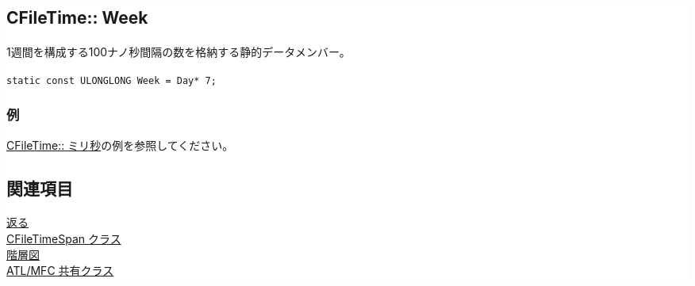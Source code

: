 ##  <a name="week"></a>CFileTime:: Week

1週間を構成する100ナノ秒間隔の数を格納する静的データメンバー。

```
static const ULONGLONG Week = Day* 7;
```

### <a name="example"></a>例

[CFileTime:: ミリ秒](#millisecond)の例を参照してください。

## <a name="see-also"></a>関連項目

[返る](/windows/win32/api/minwinbase/ns-minwinbase-filetime)<br/>
[CFileTimeSpan クラス](../../atl-mfc-shared/reference/cfiletimespan-class.md)<br/>
[階層図](../../mfc/hierarchy-chart.md)<br/>
[ATL/MFC 共有クラス](../../atl-mfc-shared/atl-mfc-shared-classes.md)
